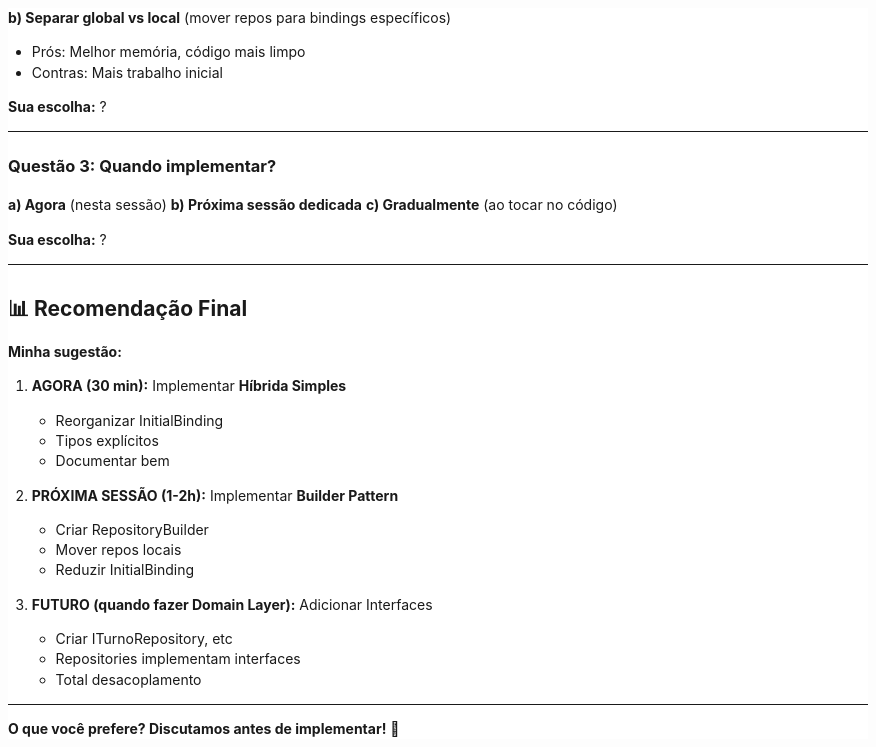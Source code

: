 **b) Separar global vs local** (mover repos para bindings específicos)

- Prós: Melhor memória, código mais limpo
- Contras: Mais trabalho inicial

**Sua escolha:** ?

---

### Questão 3: Quando implementar?

**a) Agora** (nesta sessão)
**b) Próxima sessão dedicada**
**c) Gradualmente** (ao tocar no código)

**Sua escolha:** ?

---

## 📊 Recomendação Final

**Minha sugestão:**

1. **AGORA (30 min):** Implementar **Híbrida Simples**
   - Reorganizar InitialBinding
   - Tipos explícitos
   - Documentar bem
2. **PRÓXIMA SESSÃO (1-2h):** Implementar **Builder Pattern**

   - Criar RepositoryBuilder
   - Mover repos locais
   - Reduzir InitialBinding

3. **FUTURO (quando fazer Domain Layer):** Adicionar Interfaces
   - Criar ITurnoRepository, etc
   - Repositories implementam interfaces
   - Total desacoplamento

---

**O que você prefere? Discutamos antes de implementar!** 🤔
